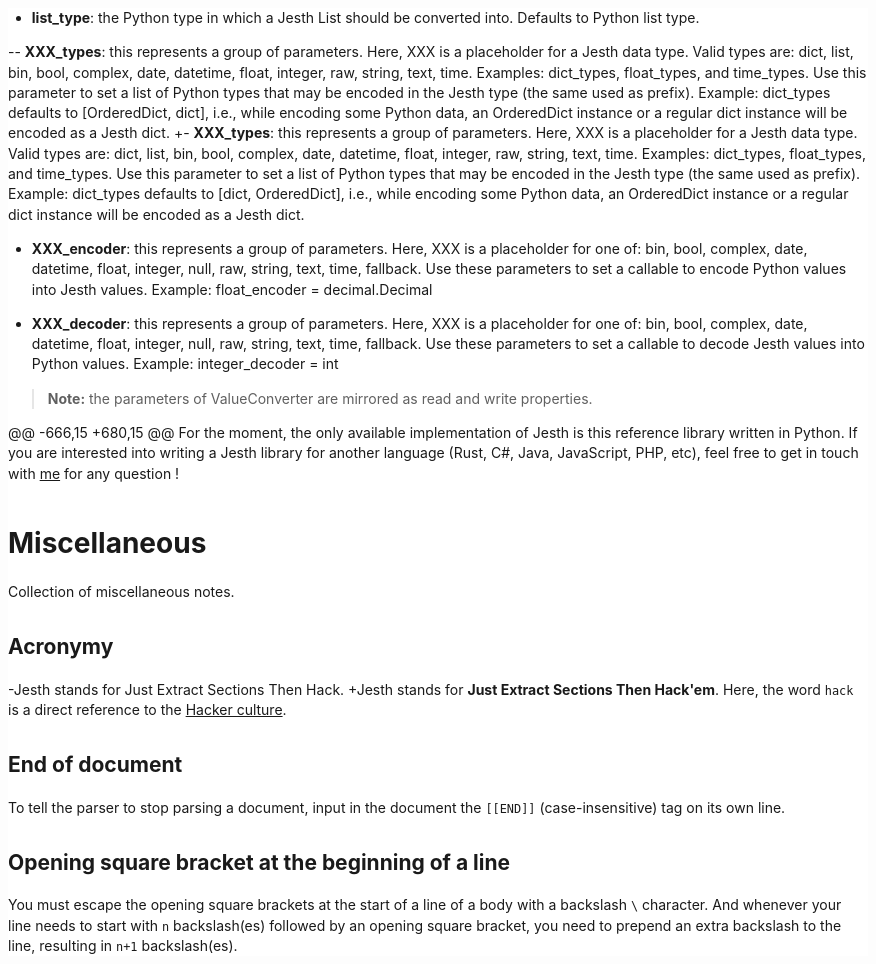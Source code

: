  - **list_type**: the Python type in which a Jesth List should be converted into. Defaults to Python list type.
 
-- **XXX_types**: this represents a group of parameters. Here, XXX is a placeholder for a Jesth data type. Valid types are: dict, list, bin, bool, complex, date, datetime, float, integer, raw, string, text, time. Examples: dict_types, float_types, and time_types. Use this parameter to set a list of Python types that may be encoded in the Jesth type (the same used as prefix). Example: dict_types defaults to [OrderedDict, dict], i.e., while encoding some Python data, an OrderedDict instance or a regular dict instance will be encoded as a Jesth dict.
+- **XXX_types**: this represents a group of parameters. Here, XXX is a placeholder for a Jesth data type. Valid types are: dict, list, bin, bool, complex, date, datetime, float, integer, raw, string, text, time. Examples: dict_types, float_types, and time_types. Use this parameter to set a list of Python types that may be encoded in the Jesth type (the same used as prefix). Example: dict_types defaults to [dict, OrderedDict], i.e., while encoding some Python data, an OrderedDict instance or a regular dict instance will be encoded as a Jesth dict.
 
 - **XXX_encoder**: this represents a group of parameters. Here, XXX is a placeholder for one of: bin, bool, complex, date, datetime, float, integer, null, raw, string, text, time, fallback. Use these parameters to set a callable to encode Python values into Jesth values. Example: float_encoder = decimal.Decimal
 
 - **XXX_decoder**: this represents a group of parameters. Here, XXX is a placeholder for one of: bin, bool, complex, date, datetime, float, integer, null, raw, string, text, time, fallback. Use these parameters to set a callable to decode Jesth values into Python values. Example: integer_decoder = int
 
 > **Note:** the parameters of ValueConverter are mirrored as read and write properties.
 
@@ -666,15 +680,15 @@
 For the moment, the only available implementation of Jesth is this reference library written in Python. 
 If you are interested into writing a Jesth library for another language (Rust, C#, Java, JavaScript, PHP, etc), feel free to get in touch with [me](https://pyrustic.github.io/#contact) for any question !
 
 # Miscellaneous
 Collection of miscellaneous notes.
 
 ## Acronymy
-Jesth stands for Just Extract Sections Then Hack.
+Jesth stands for **Just Extract Sections Then Hack'em**. Here, the word `hack` is a direct reference to the [Hacker culture](https://en.wikipedia.org/wiki/Hacker_culture).
 
 ## End of document
 To tell the parser to stop parsing a document, input in the document the `[[END]]` (case-insensitive) tag on its own line.
 
 ## Opening square bracket at the beginning of a line
 You must escape the opening square brackets at the start of a line of a body with a backslash `\` character. And whenever your line needs to start with `n` backslash(es) followed by an opening square bracket, you need to prepend an extra backslash to the line, resulting in `n+1` backslash(es).
 